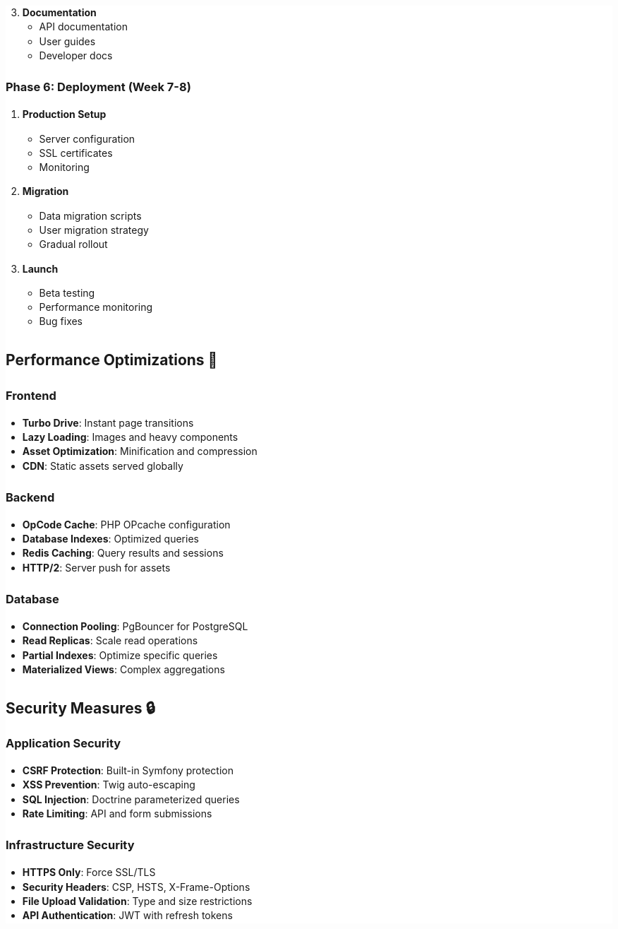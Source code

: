 3. **Documentation**
   - API documentation
   - User guides
   - Developer docs

### Phase 6: Deployment (Week 7-8)
1. **Production Setup**
   - Server configuration
   - SSL certificates
   - Monitoring

2. **Migration**
   - Data migration scripts
   - User migration strategy
   - Gradual rollout

3. **Launch**
   - Beta testing
   - Performance monitoring
   - Bug fixes

## Performance Optimizations 🚀

### Frontend
- **Turbo Drive**: Instant page transitions
- **Lazy Loading**: Images and heavy components
- **Asset Optimization**: Minification and compression
- **CDN**: Static assets served globally

### Backend
- **OpCode Cache**: PHP OPcache configuration
- **Database Indexes**: Optimized queries
- **Redis Caching**: Query results and sessions
- **HTTP/2**: Server push for assets

### Database
- **Connection Pooling**: PgBouncer for PostgreSQL
- **Read Replicas**: Scale read operations
- **Partial Indexes**: Optimize specific queries
- **Materialized Views**: Complex aggregations

## Security Measures 🔒

### Application Security
- **CSRF Protection**: Built-in Symfony protection
- **XSS Prevention**: Twig auto-escaping
- **SQL Injection**: Doctrine parameterized queries
- **Rate Limiting**: API and form submissions

### Infrastructure Security
- **HTTPS Only**: Force SSL/TLS
- **Security Headers**: CSP, HSTS, X-Frame-Options
- **File Upload Validation**: Type and size restrictions
- **API Authentication**: JWT with refresh tokens
